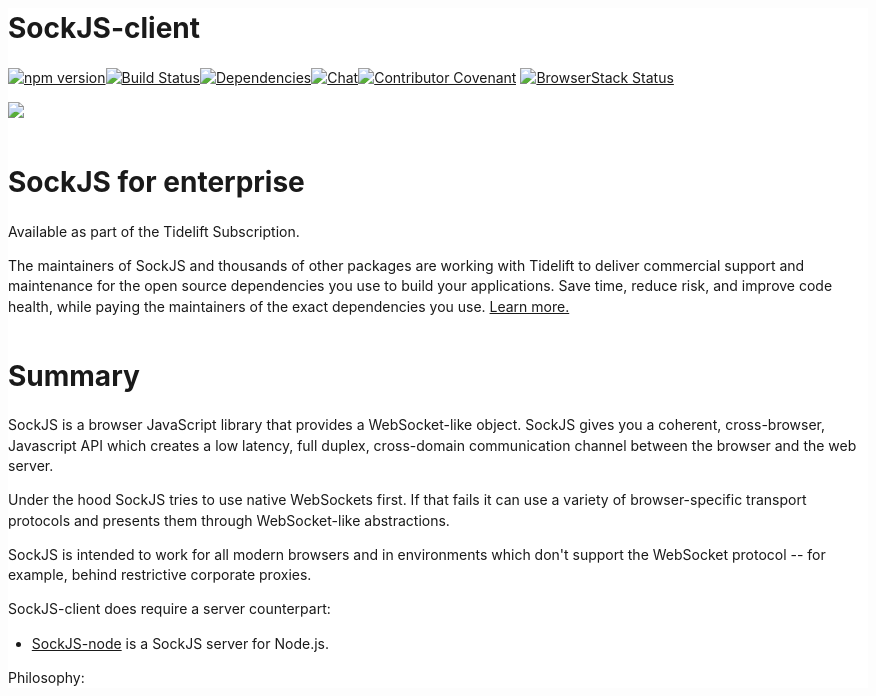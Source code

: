 
# SockJS-client

[![npm version](https://img.shields.io/npm/v/sockjs-client.svg?style=flat-square)](https://www.npmjs.com/package/sockjs-client)[![Build Status](https://img.shields.io/travis/sockjs/sockjs-client/master.svg?style=flat-square)](https://travis-ci.org/sockjs/sockjs-client)[![Dependencies](https://img.shields.io/librariesio/release/npm/sockjs-client.svg?style=flat-square)](https://libraries.io/npm/sockjs-client)[![Chat](https://img.shields.io/badge/Chat-gitter.im-blue.svg?style=flat-square)](https://gitter.im/sockjs/sockjs-client)[![Contributor Covenant](https://img.shields.io/badge/Contributor%20Covenant-v2.0%20adopted-ff69b4.svg?style=flat-square)](CODE_OF_CONDUCT.md)
[![BrowserStack Status](https://automate.browserstack.com/badge.svg?badge_key=N3V0cStKM3RtUy9Bb2l2cHFhMVdobTZnUitBZ1lLcUkwYnl2TWgyMHppQT0tLWxncU5UeTdLb0Rqc1VQQTI5SklRelE9PQ==--596ccf9d3cd2f462f1043ee6803a9405e00446ac)](https://automate.browserstack.com/public-build/N3V0cStKM3RtUy9Bb2l2cHFhMVdobTZnUitBZ1lLcUkwYnl2TWgyMHppQT0tLWxncU5UeTdLb0Rqc1VQQTI5SklRelE9PQ==--596ccf9d3cd2f462f1043ee6803a9405e00446ac)

<a href="https://www.netlify.com">
  <img src="https://www.netlify.com/img/global/badges/netlify-color-accent.svg"/>
</a>

# SockJS for enterprise

Available as part of the Tidelift Subscription.

The maintainers of SockJS and thousands of other packages are working with Tidelift to deliver commercial support and maintenance for the open source dependencies you use to build your applications. Save time, reduce risk, and improve code health, while paying the maintainers of the exact dependencies you use. [Learn more.](https://tidelift.com/subscription/pkg/npm-sockjs-client?utm_source=npm-sockjs-client&utm_medium=referral&utm_campaign=enterprise&utm_term=repo)

# Summary

SockJS is a browser JavaScript library that provides a WebSocket-like
object. SockJS gives you a coherent, cross-browser, Javascript API
which creates a low latency, full duplex, cross-domain communication
channel between the browser and the web server.

Under the hood SockJS tries to use native WebSockets first. If that
fails it can use a variety of browser-specific transport protocols and
presents them through WebSocket-like abstractions.

SockJS is intended to work for all modern browsers and in environments
which don't support the WebSocket protocol -- for example, behind restrictive
corporate proxies.

SockJS-client does require a server counterpart:

 * [SockJS-node](https://github.com/sockjs/sockjs-node) is a SockJS
   server for Node.js.


Philosophy:
